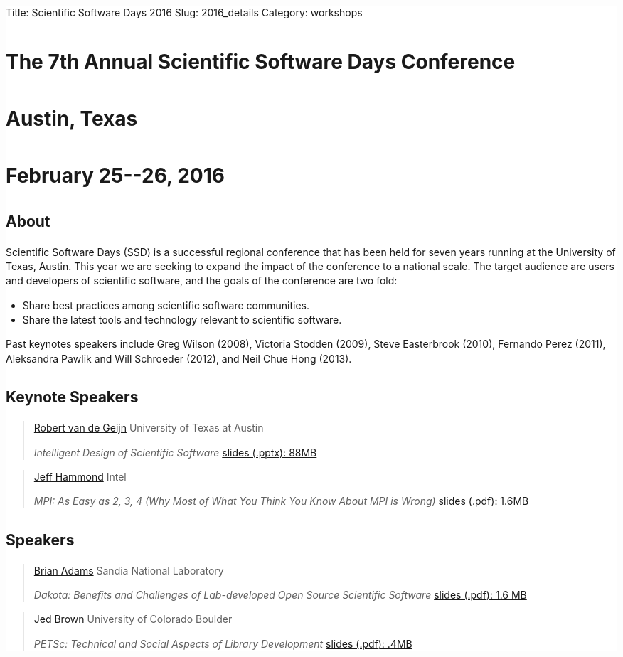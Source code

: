 Title: Scientific Software Days 2016
Slug: 2016_details
Category: workshops

# The 7th Annual **Scientific Software Days Conference**
# Austin, Texas
# February 25--26, 2016

## About

Scientific Software Days (SSD) is a successful regional conference that has been
held for seven years running at the University of Texas, Austin. This year we
are seeking to expand the impact of the conference to a national scale.   The
target audience are users and developers of scientific software, and the goals
of the conference are two fold:

- Share best practices among scientific software communities.
- Share the latest tools and technology relevant to scientific software.

Past keynotes speakers include Greg Wilson (2008), Victoria Stodden
(2009), Steve Easterbrook (2010), Fernando Perez (2011), Aleksandra
Pawlik and Will Schroeder (2012), and Neil Chue Hong (2013).

## Keynote Speakers

> [Robert van de Geijn](http://www.cs.utexas.edu/users/rvdg/)
> University of Texas at Austin
>
> *Intelligent Design of Scientific Software*
> [slides (.pptx): 88MB](/pdf/2016_slides/vandegeijn.pptx)

> [Jeff Hammond](http://jeffhammond.github.io/)
> Intel
> 
> *MPI: As Easy as 2, 3, 4 (Why Most of What You Think You Know About MPI is Wrong)*
> [slides (.pdf): 1.6MB](/pdf/2016_slides/hammond.pdf)

## Speakers

> [Brian Adams](http://www.sandia.gov/~briadam/index.html)
> Sandia National Laboratory
>
> *Dakota: Benefits and Challenges of Lab-developed Open Source Scientific Software*
> [slides (.pdf): 1.6 MB](/pdf/2016_slides/adams.pdf)

> [Jed Brown](https://jedbrown.org)
> University of Colorado Boulder
>
> *PETSc: Technical and Social Aspects of Library Development*
> [slides (.pdf): .4MB](/pdf/2016_slides/brown.pdf)
